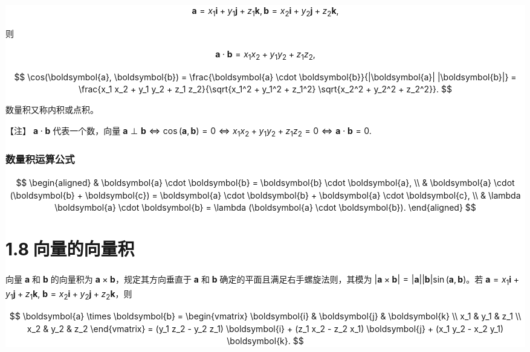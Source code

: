 $$
\boldsymbol{a} = x_1 \boldsymbol{i} + y_1 \boldsymbol{j} + z_1 \boldsymbol{k}, \boldsymbol{b} = x_2 \boldsymbol{i} + y_2 \boldsymbol{j} + z_2 \boldsymbol{k},
$$

则

$$
\boldsymbol{a} \cdot \boldsymbol{b} = x_1 x_2 + y_1 y_2 + z_1 z_2,
$$

$$
\cos(\boldsymbol{a}, \boldsymbol{b}) = \frac{\boldsymbol{a} \cdot \boldsymbol{b}}{|\boldsymbol{a}| |\boldsymbol{b}|} = \frac{x_1 x_2 + y_1 y_2 + z_1 z_2}{\sqrt{x_1^2 + y_1^2 + z_1^2} \sqrt{x_2^2 + y_2^2 + z_2^2}}.
$$

数量积又称内积或点积。

【注】 $\boldsymbol{a} \cdot \boldsymbol{b}$ 代表一个数，向量 $\boldsymbol{a} \perp \boldsymbol{b} \Leftrightarrow \cos(\boldsymbol{a}, \boldsymbol{b}) = 0 \Leftrightarrow x_1 x_2 + y_1 y_2 + z_1 z_2 = 0 \Leftrightarrow \boldsymbol{a} \cdot \boldsymbol{b} = 0$.

### 数量积运算公式

$$
\begin{aligned}
& \boldsymbol{a} \cdot \boldsymbol{b} = \boldsymbol{b} \cdot \boldsymbol{a}, \\
& \boldsymbol{a} \cdot (\boldsymbol{b} + \boldsymbol{c}) = \boldsymbol{a} \cdot \boldsymbol{b} + \boldsymbol{a} \cdot \boldsymbol{c}, \\
& \lambda \boldsymbol{a} \cdot \boldsymbol{b} = \lambda (\boldsymbol{a} \cdot \boldsymbol{b}).
\end{aligned}
$$


# 1.8 向量的向量积

向量 $\boldsymbol{a}$ 和 $\boldsymbol{b}$ 的向量积为 $\boldsymbol{a} \times \boldsymbol{b}$，规定其方向垂直于 $\boldsymbol{a}$ 和 $\boldsymbol{b}$ 确定的平面且满足右手螺旋法则，其模为 $|\boldsymbol{a} \times \boldsymbol{b}| = |\boldsymbol{a}| |\boldsymbol{b}| \sin(\boldsymbol{a}, \boldsymbol{b})$。若 $\boldsymbol{a} = x_1 \boldsymbol{i} + y_1 \boldsymbol{j} + z_1 \boldsymbol{k}$, $\boldsymbol{b} = x_2 \boldsymbol{i} + y_2 \boldsymbol{j} + z_2 \boldsymbol{k}$，则

$$
\boldsymbol{a} \times \boldsymbol{b} = 
\begin{vmatrix}
\boldsymbol{i} & \boldsymbol{j} & \boldsymbol{k} \\
x_1 & y_1 & z_1 \\
x_2 & y_2 & z_2
\end{vmatrix}
= (y_1 z_2 - y_2 z_1) \boldsymbol{i} + (z_1 x_2 - z_2 x_1) \boldsymbol{j} + (x_1 y_2 - x_2 y_1) \boldsymbol{k}.
$$
